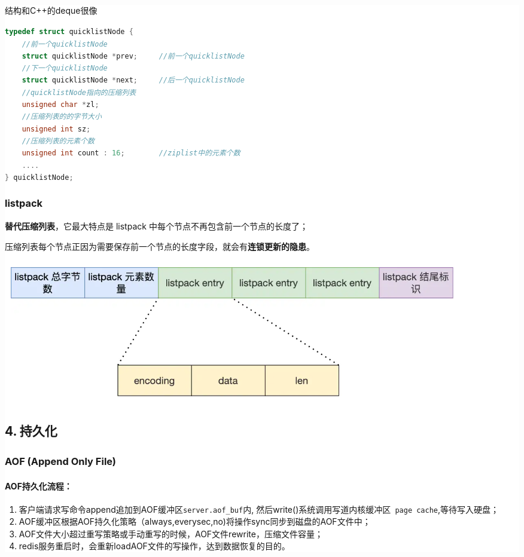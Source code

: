 结构和C++的deque很像

```cpp
typedef struct quicklistNode {
    //前一个quicklistNode
    struct quicklistNode *prev;     //前一个quicklistNode
    //下一个quicklistNode
    struct quicklistNode *next;     //后一个quicklistNode
    //quicklistNode指向的压缩列表
    unsigned char *zl;              
    //压缩列表的的字节大小
    unsigned int sz;                
    //压缩列表的元素个数
    unsigned int count : 16;        //ziplist中的元素个数 
    ....
} quicklistNode;
```



### **listpack**

**替代压缩列表**，它最大特点是 listpack 中每个节点不再包含前一个节点的长度了；

压缩列表每个节点正因为需要保存前一个节点的长度字段，就会有**连锁更新的隐患**。

![image-20231220162643499](images_typora/image-20231220162643499.png)

 

## 4. 持久化



### AOF (Append Only File)



#### AOF持久化流程：

1. 客户端请求写命令append追加到AOF缓冲区`server.aof_buf`内, 然后write()系统调用写道内核缓冲区` page cache`,等待写入硬盘；
2. AOF缓冲区根据AOF持久化策略（always,everysec,no)将操作sync同步到磁盘的AOF文件中；
3. AOF文件大小超过重写策略或手动重写的时候，AOF文件rewrite，压缩文件容量；
4. redis服务重启时，会重新loadAOF文件的写操作，达到数据恢复的目的。
